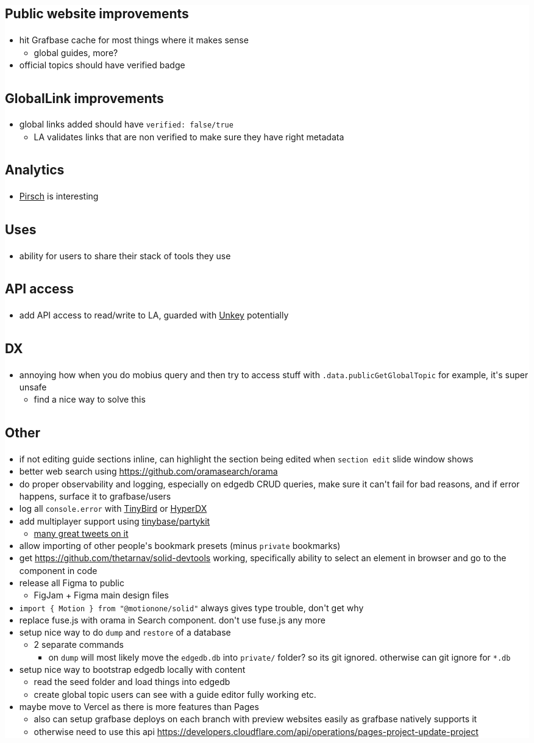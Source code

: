 ## Public website improvements

- hit Grafbase cache for most things where it makes sense
  - global guides, more?
- official topics should have verified badge

## GlobalLink improvements

- global links added should have `verified: false/true`
  - LA validates links that are non verified to make sure they have right metadata

## Analytics

- [Pirsch](https://github.com/pirsch-analytics/pirsch) is interesting

## Uses

- ability for users to share their stack of tools they use

## API access

- add API access to read/write to LA, guarded with [Unkey](https://github.com/unkeyed/unkey) potentially

## DX

- annoying how when you do mobius query and then try to access stuff with `.data.publicGetGlobalTopic` for example, it's super unsafe
  - find a nice way to solve this

## Other

- if not editing guide sections inline, can highlight the section being edited when `section edit` slide window shows
- better web search using https://github.com/oramasearch/orama
- do proper observability and logging, especially on edgedb CRUD queries, make sure it can't fail for bad reasons, and if error happens, surface it to grafbase/users
- log all `console.error` with [TinyBird](https://www.tinybird.co) or [HyperDX](https://github.com/hyperdxio/hyperdx)
- add multiplayer support using [tinybase/partykit](https://twitter.com/threepointone/status/1704879501232980298)
  - [many great tweets on it](https://twitter.com/jamespearce)
- allow importing of other people's bookmark presets (minus `private` bookmarks)
- get https://github.com/thetarnav/solid-devtools working, specifically ability to select an element in browser and go to the component in code
- release all Figma to public
  - FigJam + Figma main design files
- `import { Motion } from "@motionone/solid"` always gives type trouble, don't get why
- replace fuse.js with orama in Search component. don't use fuse.js any more
- setup nice way to do `dump` and `restore` of a database
  - 2 separate commands
    - on `dump` will most likely move the `edgedb.db` into `private/` folder? so its git ignored. otherwise can git ignore for `*.db`
- setup nice way to bootstrap edgedb locally with content
  - read the seed folder and load things into edgedb
  - create global topic users can see with a guide editor fully working etc.
- maybe move to Vercel as there is more features than Pages
  - also can setup grafbase deploys on each branch with preview websites easily as grafbase natively supports it
  - otherwise need to use this api https://developers.cloudflare.com/api/operations/pages-project-update-project